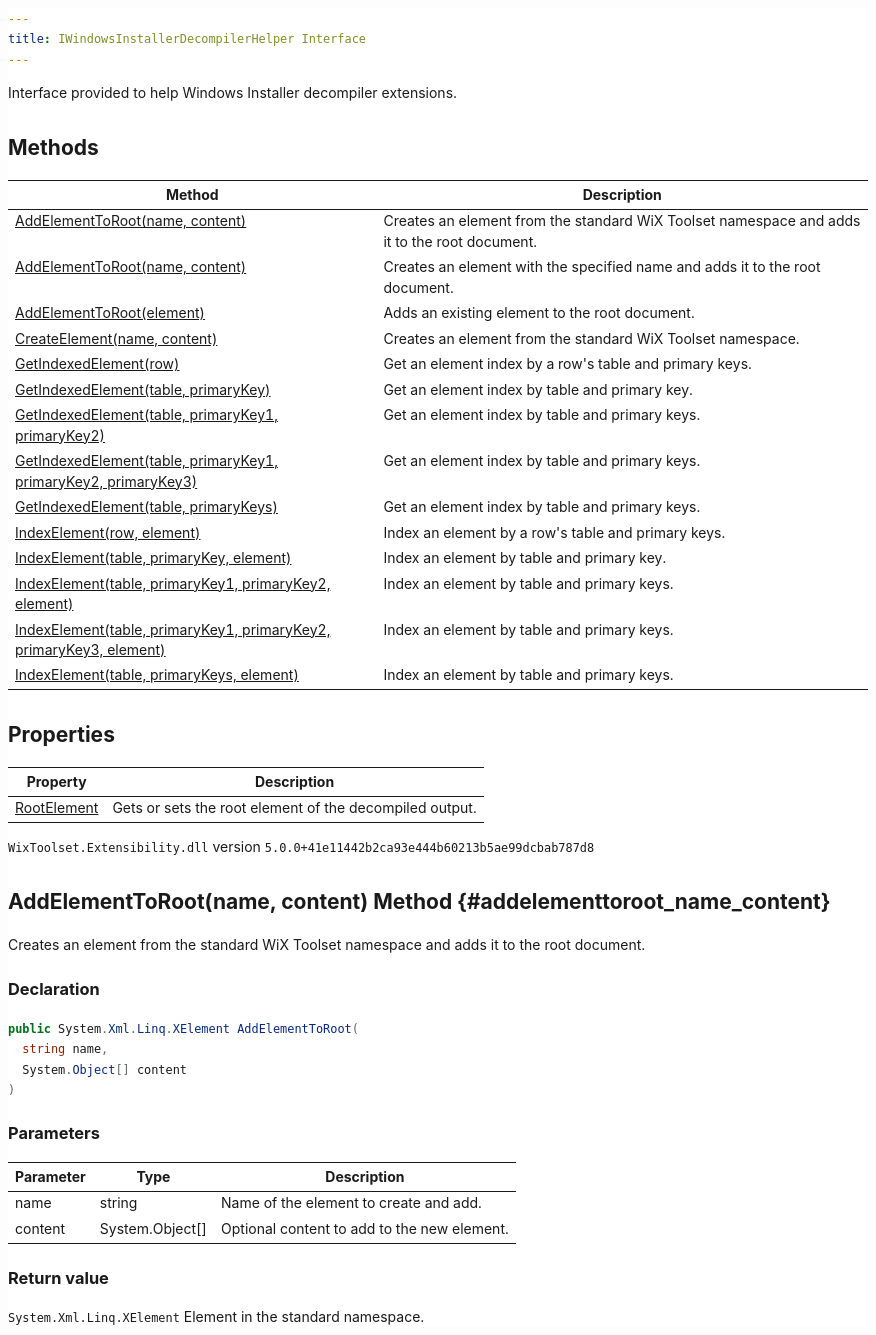```yaml
---
title: IWindowsInstallerDecompilerHelper Interface
---
```

Interface provided to help Windows Installer decompiler extensions.
## Methods
| Method | Description |
| ------ | ----------- |
| [AddElementToRoot(name, content)](#addelementtoroot_name_content) | Creates an element from the standard WiX Toolset namespace and adds it to the root document. |
| [AddElementToRoot(name, content)](#addelementtoroot_name_content) | Creates an element with the specified name and adds it to the root document. |
| [AddElementToRoot(element)](#addelementtoroot_element) | Adds an existing element to the root document. |
| [CreateElement(name, content)](#createelement_name_content) | Creates an element from the standard WiX Toolset namespace. |
| [GetIndexedElement(row)](#getindexedelement_row) | Get an element index by a row's table and primary keys. |
| [GetIndexedElement(table, primaryKey)](#getindexedelement_table_primarykey) | Get an element index by table and primary key. |
| [GetIndexedElement(table, primaryKey1, primaryKey2)](#getindexedelement_table_primarykey1_primarykey2) | Get an element index by table and primary keys. |
| [GetIndexedElement(table, primaryKey1, primaryKey2, primaryKey3)](#getindexedelement_table_primarykey1_primarykey2_primarykey3) | Get an element index by table and primary keys. |
| [GetIndexedElement(table, primaryKeys)](#getindexedelement_table_primarykeys) | Get an element index by table and primary keys. |
| [IndexElement(row, element)](#indexelement_row_element) | Index an element by a row's table and primary keys. |
| [IndexElement(table, primaryKey, element)](#indexelement_table_primarykey_element) | Index an element by table and primary key. |
| [IndexElement(table, primaryKey1, primaryKey2, element)](#indexelement_table_primarykey1_primarykey2_element) | Index an element by table and primary keys. |
| [IndexElement(table, primaryKey1, primaryKey2, primaryKey3, element)](#indexelement_table_primarykey1_primarykey2_primarykey3_element) | Index an element by table and primary keys. |
| [IndexElement(table, primaryKeys, element)](#indexelement_table_primarykeys_element) | Index an element by table and primary keys. |
## Properties
| Property | Description |
| ------ | ----------- |
| [RootElement](#rootelement) | Gets or sets the root element of the decompiled output. |
`WixToolset.Extensibility.dll` version `5.0.0+41e11442b2ca93e444b60213b5ae99dcbab787d8`
## AddElementToRoot(name, content) Method {#addelementtoroot_name_content}
Creates an element from the standard WiX Toolset namespace and adds it to the root document.
### Declaration
```cs
public System.Xml.Linq.XElement AddElementToRoot(
  string name,
  System.Object[] content
)
```
### Parameters
| Parameter | Type | Description |
| --------- | ---- | ----------- |
| name | string | Name of the element to create and add. |
| content | System.Object[] | Optional content to add to the new element. |
### Return value
`System.Xml.Linq.XElement` Element in the standard namespace.